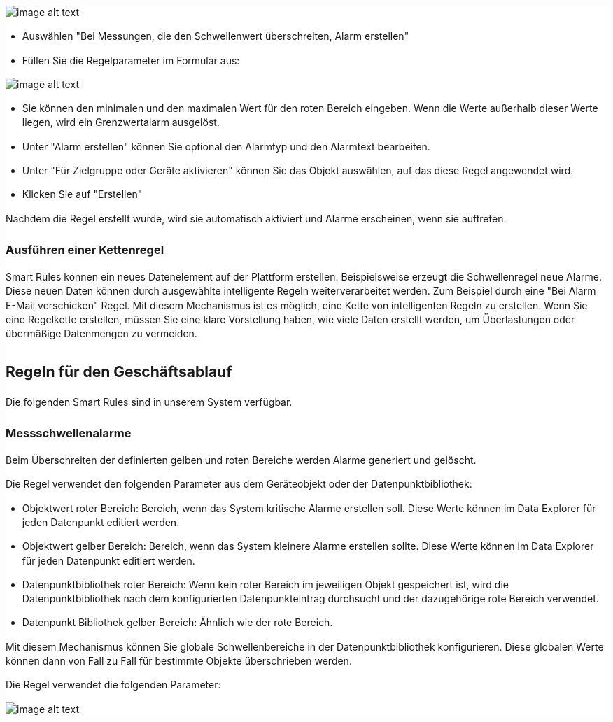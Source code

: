 ![image alt text](/guides/users-guide/image_26de.png)

* Auswählen "Bei Messungen, die den Schwellenwert überschreiten, Alarm erstellen"

* Füllen Sie die Regelparameter im Formular aus:

![image alt text](/guides/users-guide/image_37de.png)

* Sie können den minimalen und den maximalen Wert für den roten Bereich eingeben. Wenn die Werte außerhalb dieser Werte liegen, wird ein Grenzwertalarm ausgelöst.

* Unter "Alarm erstellen" können Sie optional den Alarmtyp und den Alarmtext bearbeiten.

* Unter "Für Zielgruppe oder Geräte aktivieren" können Sie das Objekt auswählen, auf das diese Regel angewendet wird.

* Klicken Sie auf "Erstellen"

Nachdem die Regel erstellt wurde, wird sie automatisch aktiviert und Alarme erscheinen, wenn sie auftreten.

### Ausführen einer Kettenregel

Smart Rules können ein neues Datenelement auf der Plattform erstellen. Beispielsweise erzeugt die Schwellenregel neue Alarme. Diese neuen Daten können durch ausgewählte intelligente Regeln weiterverarbeitet werden. Zum Beispiel durch eine "Bei Alarm  E-Mail verschicken" Regel. Mit diesem Mechanismus ist es möglich, eine Kette von intelligenten Regeln zu erstellen. Wenn Sie eine Regelkette erstellen, müssen Sie eine klare Vorstellung haben, wie viele Daten erstellt werden, um Überlastungen oder übermäßige Datenmengen zu vermeiden.

## <a name="business"></a>Regeln für den Geschäftsablauf
Die folgenden Smart Rules sind in unserem System verfügbar.

### Messschwellenalarme

Beim Überschreiten der definierten gelben und roten Bereiche werden Alarme generiert und gelöscht.

Die Regel verwendet den folgenden Parameter aus dem Geräteobjekt oder der Datenpunktbibliothek:

* Objektwert roter Bereich: Bereich, wenn das System kritische Alarme erstellen soll. Diese Werte können im Data Explorer für jeden Datenpunkt editiert werden.

* Objektwert gelber Bereich: Bereich, wenn das System kleinere Alarme erstellen sollte. Diese Werte können im Data Explorer für jeden Datenpunkt editiert werden.

* Datenpunktbibliothek roter Bereich: Wenn kein roter Bereich im jeweiligen Objekt gespeichert ist, wird die Datenpunktbibliothek nach dem konfigurierten Datenpunkteintrag durchsucht und der dazugehörige rote Bereich verwendet.

* Datenpunkt Bibliothek gelber Bereich: Ähnlich wie der rote Bereich.

Mit diesem Mechanismus können Sie globale Schwellenbereiche in der Datenpunktbibliothek konfigurieren. Diese globalen Werte können dann von Fall zu Fall für bestimmte Objekte überschrieben werden.

Die Regel verwendet die folgenden Parameter:

![image alt text](/guides/users-guide/image_28de.png)
